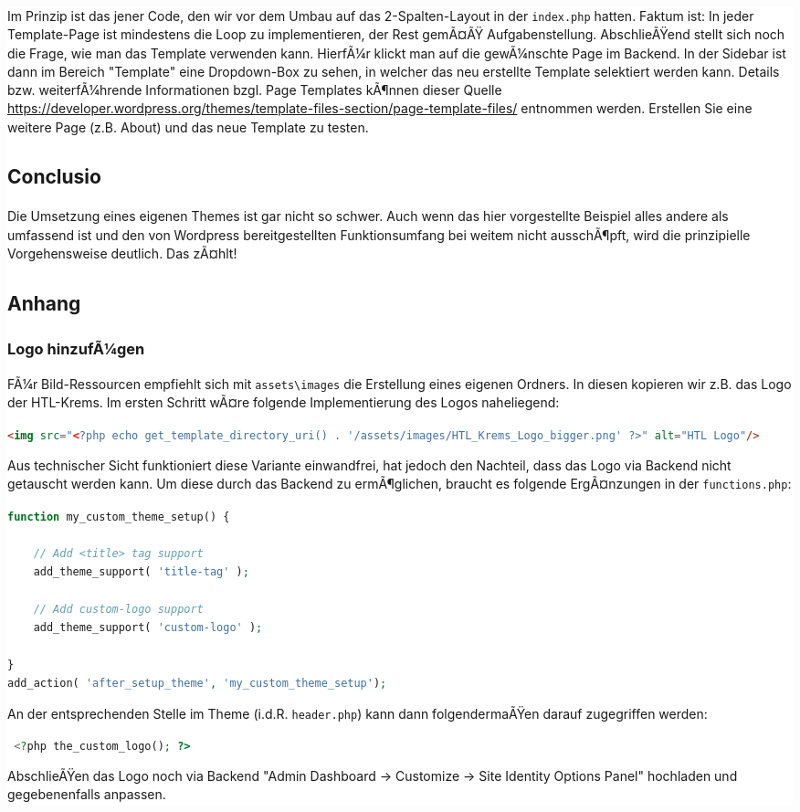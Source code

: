 ````php 
````

Im Prinzip ist das jener Code, den wir vor dem Umbau auf das 2-Spalten-Layout in der `index.php` hatten. Faktum ist: In
jeder Template-Page ist mindestens die Loop zu implementieren, der Rest gemÃ¤ÃŸ Aufgabenstellung. AbschlieÃŸend stellt sich
noch die Frage, wie man das Template verwenden kann. HierfÃ¼r klickt man auf die gewÃ¼nschte Page im Backend. In der
Sidebar ist dann im Bereich "Template" eine Dropdown-Box zu sehen, in welcher das neu erstellte Template selektiert
werden kann. Details bzw. weiterfÃ¼hrende Informationen bzgl. Page Templates kÃ¶nnen dieser
Quelle https://developer.wordpress.org/themes/template-files-section/page-template-files/ entnommen werden. Erstellen
Sie eine weitere Page (z.B. About) und das neue Template zu testen.

## Conclusio

Die Umsetzung eines eigenen Themes ist gar nicht so schwer. Auch wenn das hier vorgestellte Beispiel alles andere als
umfassend ist und den von Wordpress bereitgestellten Funktionsumfang bei weitem nicht ausschÃ¶pft, wird die prinzipielle
Vorgehensweise deutlich. Das zÃ¤hlt!

## Anhang

### Logo hinzufÃ¼gen

FÃ¼r Bild-Ressourcen empfiehlt sich mit `assets\images` die Erstellung eines eigenen Ordners. In diesen kopieren wir z.B.
das Logo der HTL-Krems. Im ersten Schritt wÃ¤re folgende Implementierung des Logos naheliegend:

```html
<img src="<?php echo get_template_directory_uri() . '/assets/images/HTL_Krems_Logo_bigger.png' ?>" alt="HTL Logo"/>
```

Aus technischer Sicht funktioniert diese Variante einwandfrei, hat jedoch den Nachteil, dass das Logo via Backend nicht
getauscht werden kann. Um diese durch das Backend zu ermÃ¶glichen, braucht es folgende ErgÃ¤nzungen in
der `functions.php`:

```php
function my_custom_theme_setup() {

    // Add <title> tag support
    add_theme_support( 'title-tag' );

    // Add custom-logo support
    add_theme_support( 'custom-logo' );

}
add_action( 'after_setup_theme', 'my_custom_theme_setup');
```

An der entsprechenden Stelle im Theme (i.d.R. `header.php`) kann dann folgendermaÃŸen darauf zugegriffen werden:

```php
 <?php the_custom_logo(); ?>
```

AbschlieÃŸen das Logo noch via Backend "Admin Dashboard -> Customize -> Site Identity Options Panel" hochladen und
gegebenenfalls anpassen.
